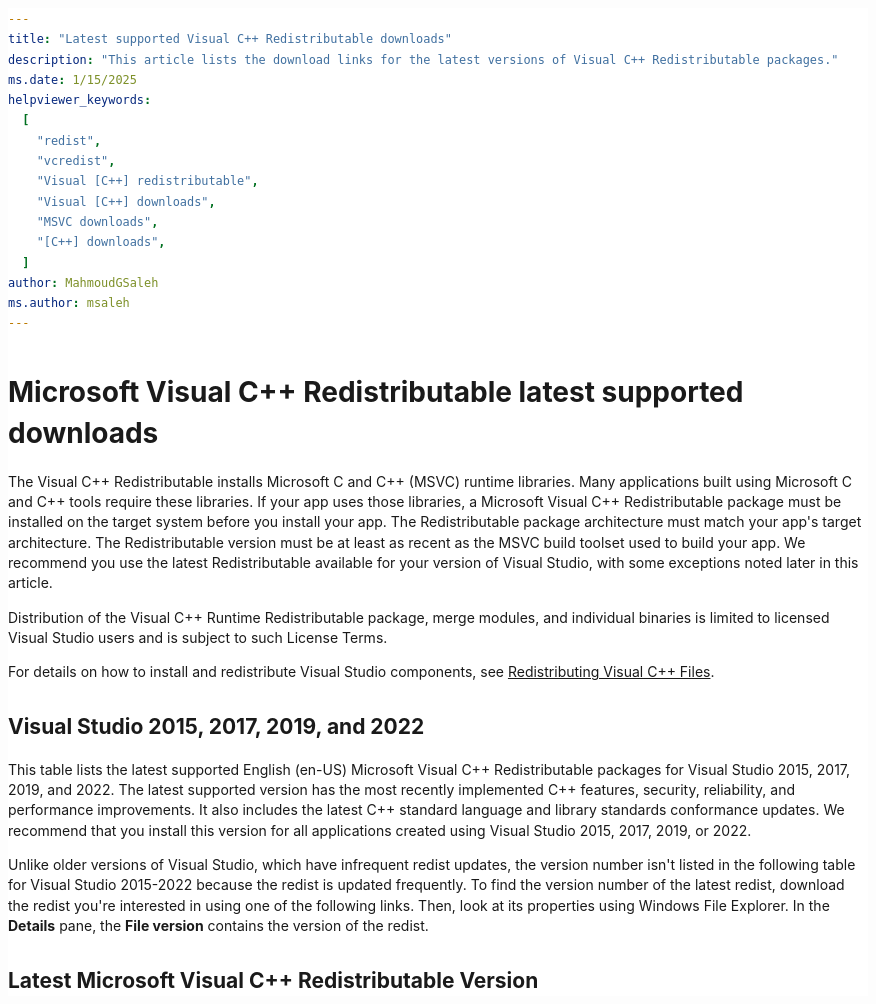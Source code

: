 ```yaml
---
title: "Latest supported Visual C++ Redistributable downloads"
description: "This article lists the download links for the latest versions of Visual C++ Redistributable packages."
ms.date: 1/15/2025
helpviewer_keywords:
  [
    "redist",
    "vcredist",
    "Visual [C++] redistributable",
    "Visual [C++] downloads",
    "MSVC downloads",
    "[C++] downloads",
  ]
author: MahmoudGSaleh
ms.author: msaleh
---
```


# Microsoft Visual C++ Redistributable latest supported downloads

The Visual C++ Redistributable installs Microsoft C and C++ (MSVC) runtime libraries. Many applications built using Microsoft C and C++ tools require these libraries. If your app uses those libraries, a Microsoft Visual C++ Redistributable package must be installed on the target system before you install your app. The Redistributable package architecture must match your app's target architecture. The Redistributable version must be at least as recent as the MSVC build toolset used to build your app. We recommend you use the latest Redistributable available for your version of Visual Studio, with some exceptions noted later in this article.

Distribution of the Visual C++ Runtime Redistributable package, merge modules, and individual binaries is limited to licensed Visual Studio users and is subject to such License Terms.

For details on how to install and redistribute Visual Studio components, see [Redistributing Visual C++ Files](redistributing-visual-cpp-files.md).

## Visual Studio 2015, 2017, 2019, and 2022

This table lists the latest supported English (en-US) Microsoft Visual C++ Redistributable packages for Visual Studio 2015, 2017, 2019, and 2022. The latest supported version has the most recently implemented C++ features, security, reliability, and performance improvements. It also includes the latest C++ standard language and library standards conformance updates. We recommend that you install this version for all applications created using Visual Studio 2015, 2017, 2019, or 2022.

Unlike older versions of Visual Studio, which have infrequent redist updates, the version number isn't listed in the following table for Visual Studio 2015-2022 because the redist is updated frequently. To find the version number of the latest redist, download the redist you're interested in using one of the following links. Then, look at its properties using Windows File Explorer. In the **Details** pane, the **File version** contains the version of the redist.

## Latest Microsoft Visual C++ Redistributable Version
